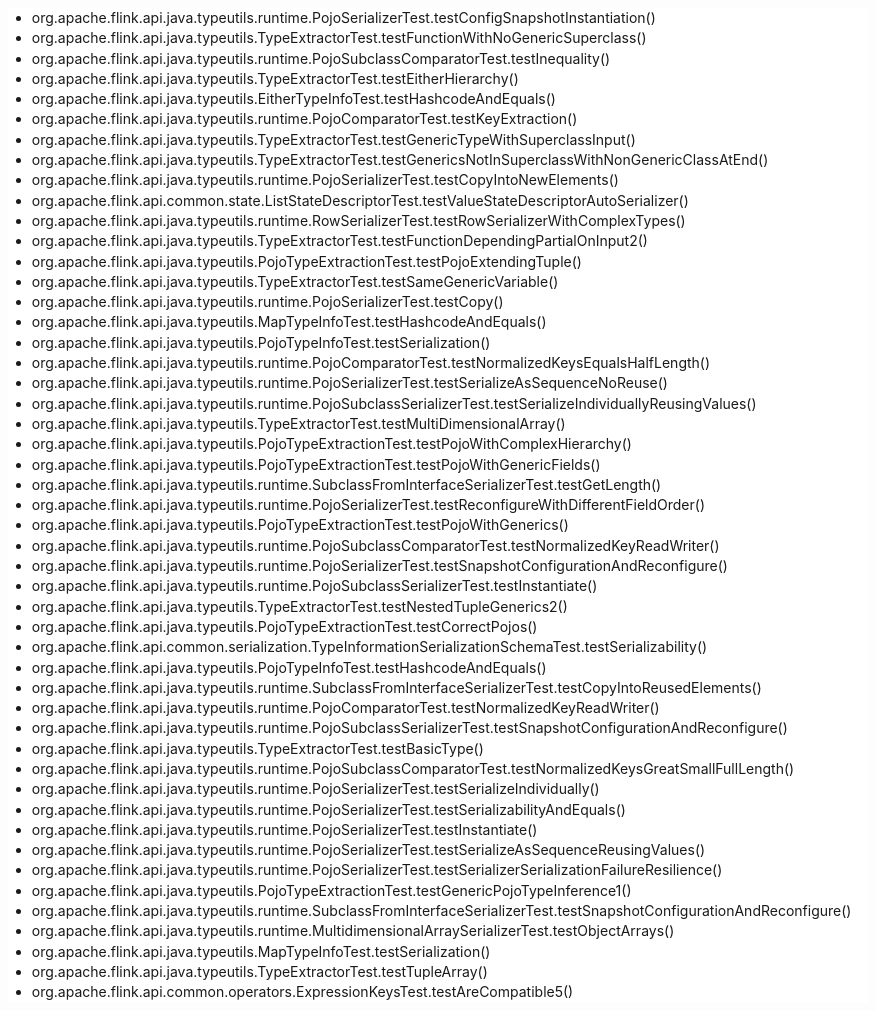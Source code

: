 * org.apache.flink.api.java.typeutils.runtime.PojoSerializerTest.testConfigSnapshotInstantiation()
* org.apache.flink.api.java.typeutils.TypeExtractorTest.testFunctionWithNoGenericSuperclass()
* org.apache.flink.api.java.typeutils.runtime.PojoSubclassComparatorTest.testInequality()
* org.apache.flink.api.java.typeutils.TypeExtractorTest.testEitherHierarchy()
* org.apache.flink.api.java.typeutils.EitherTypeInfoTest.testHashcodeAndEquals()
* org.apache.flink.api.java.typeutils.runtime.PojoComparatorTest.testKeyExtraction()
* org.apache.flink.api.java.typeutils.TypeExtractorTest.testGenericTypeWithSuperclassInput()
* org.apache.flink.api.java.typeutils.TypeExtractorTest.testGenericsNotInSuperclassWithNonGenericClassAtEnd()
* org.apache.flink.api.java.typeutils.runtime.PojoSerializerTest.testCopyIntoNewElements()
* org.apache.flink.api.common.state.ListStateDescriptorTest.testValueStateDescriptorAutoSerializer()
* org.apache.flink.api.java.typeutils.runtime.RowSerializerTest.testRowSerializerWithComplexTypes()
* org.apache.flink.api.java.typeutils.TypeExtractorTest.testFunctionDependingPartialOnInput2()
* org.apache.flink.api.java.typeutils.PojoTypeExtractionTest.testPojoExtendingTuple()
* org.apache.flink.api.java.typeutils.TypeExtractorTest.testSameGenericVariable()
* org.apache.flink.api.java.typeutils.runtime.PojoSerializerTest.testCopy()
* org.apache.flink.api.java.typeutils.MapTypeInfoTest.testHashcodeAndEquals()
* org.apache.flink.api.java.typeutils.PojoTypeInfoTest.testSerialization()
* org.apache.flink.api.java.typeutils.runtime.PojoComparatorTest.testNormalizedKeysEqualsHalfLength()
* org.apache.flink.api.java.typeutils.runtime.PojoSerializerTest.testSerializeAsSequenceNoReuse()
* org.apache.flink.api.java.typeutils.runtime.PojoSubclassSerializerTest.testSerializeIndividuallyReusingValues()
* org.apache.flink.api.java.typeutils.TypeExtractorTest.testMultiDimensionalArray()
* org.apache.flink.api.java.typeutils.PojoTypeExtractionTest.testPojoWithComplexHierarchy()
* org.apache.flink.api.java.typeutils.PojoTypeExtractionTest.testPojoWithGenericFields()
* org.apache.flink.api.java.typeutils.runtime.SubclassFromInterfaceSerializerTest.testGetLength()
* org.apache.flink.api.java.typeutils.runtime.PojoSerializerTest.testReconfigureWithDifferentFieldOrder()
* org.apache.flink.api.java.typeutils.PojoTypeExtractionTest.testPojoWithGenerics()
* org.apache.flink.api.java.typeutils.runtime.PojoSubclassComparatorTest.testNormalizedKeyReadWriter()
* org.apache.flink.api.java.typeutils.runtime.PojoSerializerTest.testSnapshotConfigurationAndReconfigure()
* org.apache.flink.api.java.typeutils.runtime.PojoSubclassSerializerTest.testInstantiate()
* org.apache.flink.api.java.typeutils.TypeExtractorTest.testNestedTupleGenerics2()
* org.apache.flink.api.java.typeutils.PojoTypeExtractionTest.testCorrectPojos()
* org.apache.flink.api.common.serialization.TypeInformationSerializationSchemaTest.testSerializability()
* org.apache.flink.api.java.typeutils.PojoTypeInfoTest.testHashcodeAndEquals()
* org.apache.flink.api.java.typeutils.runtime.SubclassFromInterfaceSerializerTest.testCopyIntoReusedElements()
* org.apache.flink.api.java.typeutils.runtime.PojoComparatorTest.testNormalizedKeyReadWriter()
* org.apache.flink.api.java.typeutils.runtime.PojoSubclassSerializerTest.testSnapshotConfigurationAndReconfigure()
* org.apache.flink.api.java.typeutils.TypeExtractorTest.testBasicType()
* org.apache.flink.api.java.typeutils.runtime.PojoSubclassComparatorTest.testNormalizedKeysGreatSmallFullLength()
* org.apache.flink.api.java.typeutils.runtime.PojoSerializerTest.testSerializeIndividually()
* org.apache.flink.api.java.typeutils.runtime.PojoSerializerTest.testSerializabilityAndEquals()
* org.apache.flink.api.java.typeutils.runtime.PojoSerializerTest.testInstantiate()
* org.apache.flink.api.java.typeutils.runtime.PojoSerializerTest.testSerializeAsSequenceReusingValues()
* org.apache.flink.api.java.typeutils.runtime.PojoSerializerTest.testSerializerSerializationFailureResilience()
* org.apache.flink.api.java.typeutils.PojoTypeExtractionTest.testGenericPojoTypeInference1()
* org.apache.flink.api.java.typeutils.runtime.SubclassFromInterfaceSerializerTest.testSnapshotConfigurationAndReconfigure()
* org.apache.flink.api.java.typeutils.runtime.MultidimensionalArraySerializerTest.testObjectArrays()
* org.apache.flink.api.java.typeutils.MapTypeInfoTest.testSerialization()
* org.apache.flink.api.java.typeutils.TypeExtractorTest.testTupleArray()
* org.apache.flink.api.common.operators.ExpressionKeysTest.testAreCompatible5()